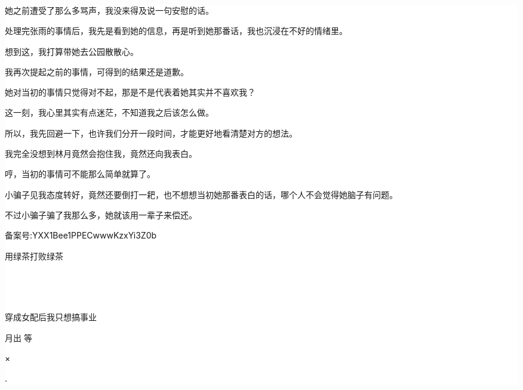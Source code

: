 她之前遭受了那么多骂声，我没来得及说一句安慰的话。

处理完张雨的事情后，我先是看到她的信息，再是听到她那番话，我也沉浸在不好的情绪里。

想到这，我打算带她去公园散散心。

我再次提起之前的事情，可得到的结果还是道歉。

她对当初的事情只觉得对不起，那是不是代表着她其实并不喜欢我？

这一刻，我心里其实有点迷茫，不知道我之后该怎么做。

所以，我先回避一下，也许我们分开一段时间，才能更好地看清楚对方的想法。

我完全没想到林月竟然会抱住我，竟然还向我表白。

哼，当初的事情可不能那么简单就算了。

小骗子见我态度转好，竟然还要倒打一耙，也不想想当初她那番表白的话，哪个人不会觉得她脑子有问题。

不过小骗子骗了我那么多，她就该用一辈子来偿还。

备案号:YXX1Bee1PPECwwwKzxYi3Z0b

用绿茶打败绿茶

​

​

穿成女配后我只想搞事业

月出 等

×

.